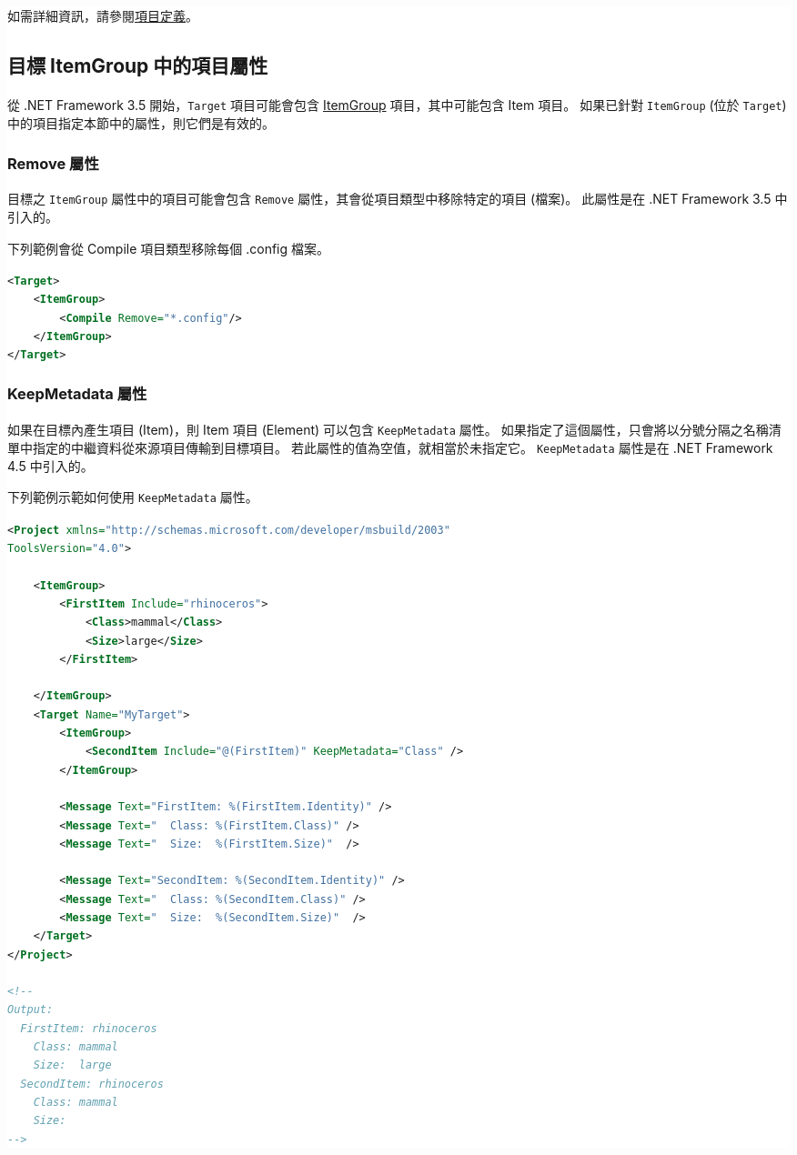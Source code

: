  如需詳細資訊，請參閱[項目定義](../msbuild/item-definitions.md)。  
  
##  <a name="BKMK_AttributesWithinTargets"></a> 目標 ItemGroup 中的項目屬性  
 從 .NET Framework 3.5 開始，`Target` 項目可能會包含 [ItemGroup](../msbuild/itemgroup-element-msbuild.md) 項目，其中可能包含 Item 項目。 如果已針對 `ItemGroup` (位於 `Target`) 中的項目指定本節中的屬性，則它們是有效的。  
  
###  <a name="BKMK_RemoveAttribute"></a> Remove 屬性  
 目標之 `ItemGroup` 屬性中的項目可能會包含 `Remove` 屬性，其會從項目類型中移除特定的項目 (檔案)。 此屬性是在 .NET Framework 3.5 中引入的。  
  
 下列範例會從 Compile 項目類型移除每個 .config 檔案。  
  
```xml  
<Target>  
    <ItemGroup>  
        <Compile Remove="*.config"/>  
    </ItemGroup>  
</Target>  
```  
  
###  <a name="BKMK_KeepMetadata"></a> KeepMetadata 屬性  
 如果在目標內產生項目 (Item)，則 Item 項目 (Element) 可以包含 `KeepMetadata` 屬性。 如果指定了這個屬性，只會將以分號分隔之名稱清單中指定的中繼資料從來源項目傳輸到目標項目。 若此屬性的值為空值，就相當於未指定它。 `KeepMetadata` 屬性是在 .NET Framework 4.5 中引入的。  
  
 下列範例示範如何使用 `KeepMetadata` 屬性。  
  
```xml  
<Project xmlns="http://schemas.microsoft.com/developer/msbuild/2003"  
ToolsVersion="4.0">  
  
    <ItemGroup>  
        <FirstItem Include="rhinoceros">  
            <Class>mammal</Class>  
            <Size>large</Size>  
        </FirstItem>  
  
    </ItemGroup>  
    <Target Name="MyTarget">  
        <ItemGroup>  
            <SecondItem Include="@(FirstItem)" KeepMetadata="Class" />  
        </ItemGroup>  
  
        <Message Text="FirstItem: %(FirstItem.Identity)" />  
        <Message Text="  Class: %(FirstItem.Class)" />  
        <Message Text="  Size:  %(FirstItem.Size)"  />  
  
        <Message Text="SecondItem: %(SecondItem.Identity)" />  
        <Message Text="  Class: %(SecondItem.Class)" />  
        <Message Text="  Size:  %(SecondItem.Size)"  />  
    </Target>  
</Project>  
  
<!--  
Output:  
  FirstItem: rhinoceros  
    Class: mammal  
    Size:  large  
  SecondItem: rhinoceros  
    Class: mammal  
    Size:   
-->  
```  
  